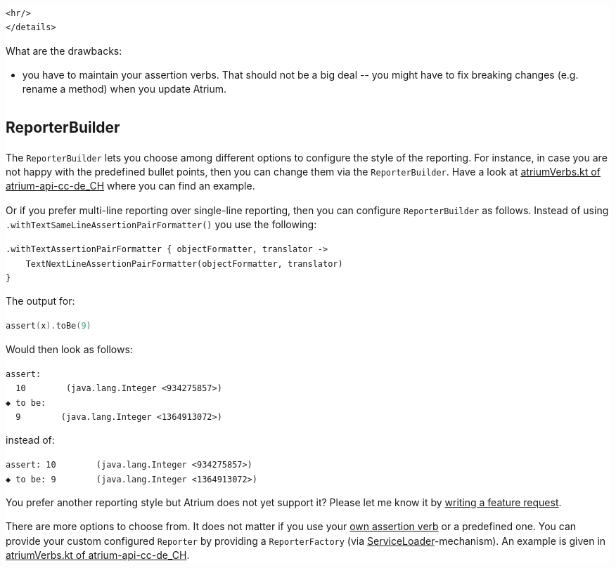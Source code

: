     <hr/>
    </details>
 
 
What are the drawbacks:
- you have to maintain your assertion verbs. That should not be a big deal -- you might have to fix breaking changes (e.g. rename a method) when you update Atrium.


## ReporterBuilder

The `ReporterBuilder` lets you choose among different options to configure the style of the reporting.
For instance, in case you are not happy with the predefined bullet points, then you can change them via the `ReporterBuilder`.
Have a look at [atriumVerbs.kt of atrium-api-cc-de_CH](https://github.com/robstoll/atrium/tree/master/apis/atrium-api-cc-de_CH/src/test/kotlin/ch/tutteli/atrium/atriumVerbs.kt)
where you can find an example.

Or if you prefer multi-line reporting over single-line reporting,
then you can configure `ReporterBuilder` as follows.
Instead of using `.withTextSameLineAssertionPairFormatter()` you use the following:
```
.withTextAssertionPairFormatter { objectFormatter, translator ->
    TextNextLineAssertionPairFormatter(objectFormatter, translator)
}
```
The output for:
```kotlin
assert(x).toBe(9)
```
Would then look as follows:
```text
assert: 
  10        (java.lang.Integer <934275857>)
◆ to be: 
  9        (java.lang.Integer <1364913072>)
```
instead of:
```
assert: 10        (java.lang.Integer <934275857>)
◆ to be: 9        (java.lang.Integer <1364913072>)
```

You prefer another reporting style but Atrium does not yet support it? 
Please let me know it by [writing a feature request](https://github.com/robstoll/atrium/issues/new?title=[Feature]).


There are more options to choose from. 
It does not matter if you use your [own assertion verb](#use-own-assertion-verbs) or a predefined one.
You can provide your custom configured `Reporter` by providing a `ReporterFactory` (via [ServiceLoader](https://docs.oracle.com/javase/9/docs/api/java/util/ServiceLoader.html)-mechanism).
An example is given in [atriumVerbs.kt of atrium-api-cc-de_CH](https://github.com/robstoll/atrium/tree/master/apis/atrium-api-cc-de_CH/src/test/kotlin/ch/tutteli/atrium/atriumVerbs.kt).
